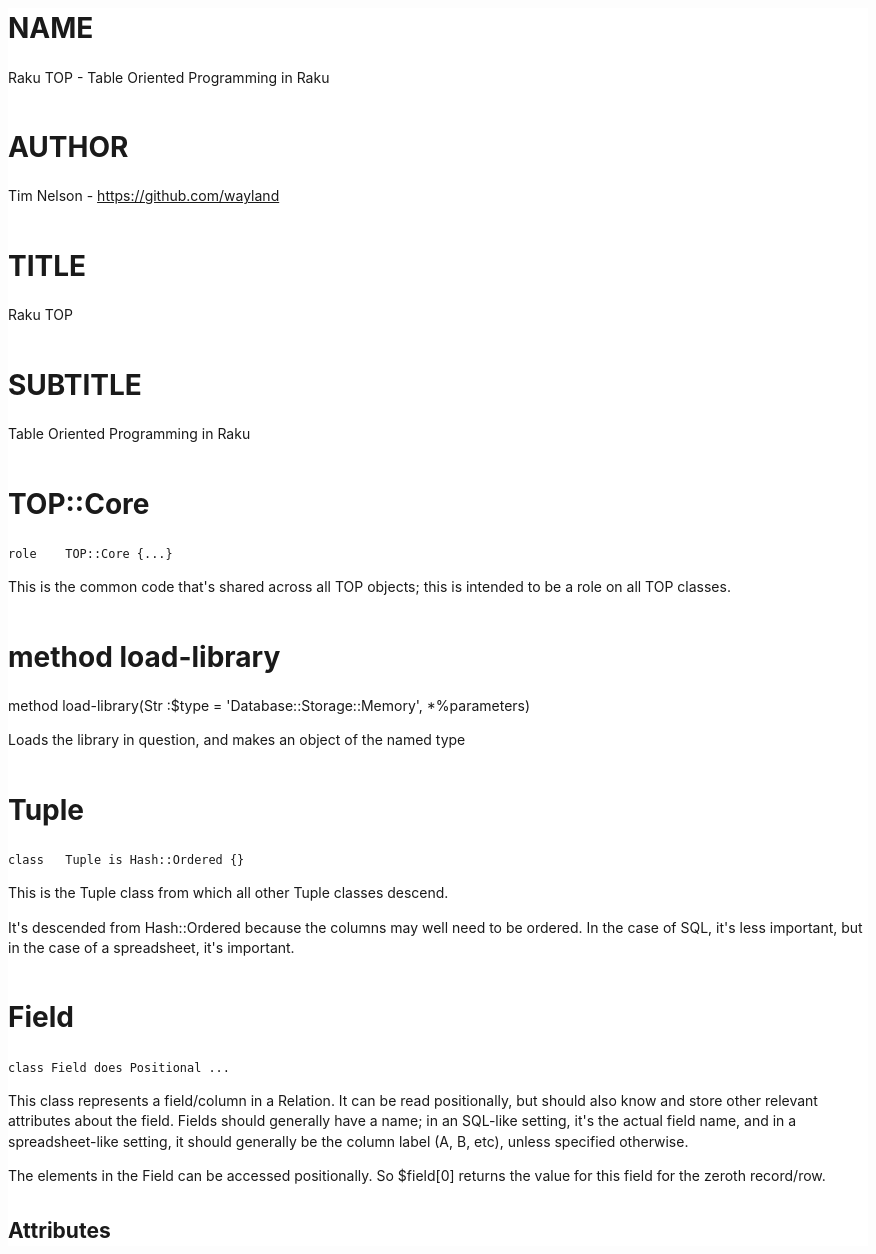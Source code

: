 NAME
====

Raku TOP - Table Oriented Programming in Raku

AUTHOR
======

Tim Nelson - https://github.com/wayland

TITLE
=====

Raku TOP

SUBTITLE
========

Table Oriented Programming in Raku

TOP::Core
=========

    role	TOP::Core {...}

This is the common code that's shared across all TOP objects; this is intended to be a role on all TOP classes.

method load-library
===================

method load-library(Str :$type = 'Database::Storage::Memory', *%parameters)

Loads the library in question, and makes an object of the named type

Tuple
=====

    class	Tuple is Hash::Ordered {}

This is the Tuple class from which all other Tuple classes descend.

It's descended from Hash::Ordered because the columns may well need to be ordered. In the case of SQL, it's less important, but in the case of a spreadsheet, it's important.

Field
=====

    class Field does Positional ...

This class represents a field/column in a Relation. It can be read positionally, but should also know and store other relevant attributes about the field. Fields should generally have a name; in an SQL-like setting, it's the actual field name, and in a spreadsheet-like setting, it should generally be the column label (A, B, etc), unless specified otherwise.

The elements in the Field can be accessed positionally. So $field[0] returns the value for this field for the zeroth record/row.

Attributes
----------
